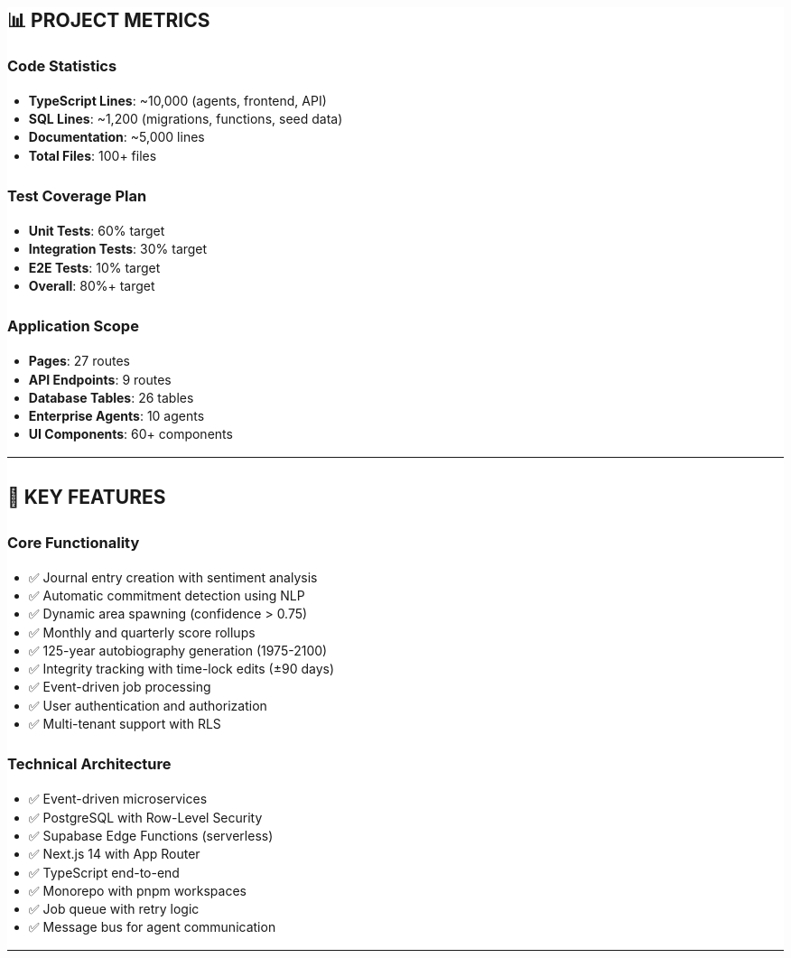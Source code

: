 
## 📊 PROJECT METRICS

### Code Statistics
- **TypeScript Lines**: ~10,000 (agents, frontend, API)
- **SQL Lines**: ~1,200 (migrations, functions, seed data)
- **Documentation**: ~5,000 lines
- **Total Files**: 100+ files

### Test Coverage Plan
- **Unit Tests**: 60% target
- **Integration Tests**: 30% target
- **E2E Tests**: 10% target
- **Overall**: 80%+ target

### Application Scope
- **Pages**: 27 routes
- **API Endpoints**: 9 routes
- **Database Tables**: 26 tables
- **Enterprise Agents**: 10 agents
- **UI Components**: 60+ components

---

## 🔑 KEY FEATURES

### Core Functionality
- ✅ Journal entry creation with sentiment analysis
- ✅ Automatic commitment detection using NLP
- ✅ Dynamic area spawning (confidence > 0.75)
- ✅ Monthly and quarterly score rollups
- ✅ 125-year autobiography generation (1975-2100)
- ✅ Integrity tracking with time-lock edits (±90 days)
- ✅ Event-driven job processing
- ✅ User authentication and authorization
- ✅ Multi-tenant support with RLS

### Technical Architecture
- ✅ Event-driven microservices
- ✅ PostgreSQL with Row-Level Security
- ✅ Supabase Edge Functions (serverless)
- ✅ Next.js 14 with App Router
- ✅ TypeScript end-to-end
- ✅ Monorepo with pnpm workspaces
- ✅ Job queue with retry logic
- ✅ Message bus for agent communication

---
